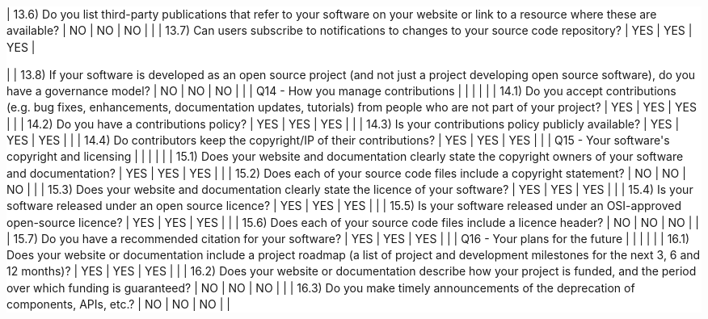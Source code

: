 | 13.6) Do you list third-party publications that refer to your software on your website or link to a resource where these are available? | NO | NO | NO |   |
| 13.7) Can users subscribe to notifications to changes to your source code repository? | YES | YES | YES | <p></p><p></p> |
| 13.8) If your software is developed as an open source project (and not just a project developing open source software), do you have a governance model? | NO | NO | NO |   |
| Q14 - How you manage contributions |   |   |   |   |
| 14.1) Do you accept contributions (e.g. bug fixes, enhancements, documentation updates, tutorials) from people who are not part of your project? | YES | YES | YES |   |
| 14.2) Do you have a contributions policy? | YES | YES | YES |   |
| 14.3) Is your contributions policy publicly available? | YES | YES | YES |   |
| 14.4) Do contributors keep the copyright/IP of their contributions? | YES | YES | YES |   |
| Q15 - Your software's copyright and licensing |   |   |   |   |
| 15.1) Does your website and documentation clearly state the copyright owners of your software and documentation? | YES | YES | YES |   |
| 15.2) Does each of your source code files include a copyright statement? | NO | NO | NO |   |
| 15.3) Does your website and documentation clearly state the licence of your software? | YES | YES | YES |   |
| 15.4) Is your software released under an open source licence? | YES | YES | YES |   |
| 15.5) Is your software released under an OSI-approved open-source licence? | YES | YES | YES |   |
| 15.6) Does each of your source code files include a licence header? | NO | NO | NO |   |
| 15.7) Do you have a recommended citation for your software? | YES | YES | YES |   |
| Q16 - Your plans for the future |   |   |   |   |
| 16.1) Does your website or documentation include a project roadmap (a list of project and development milestones for the next 3, 6 and 12 months)? | YES | YES | YES |   |
| 16.2) Does your website or documentation describe how your project is funded, and the period over which funding is guaranteed? | NO | NO | NO |   |
| 16.3) Do you make timely announcements of the deprecation of components, APIs, etc.? | NO | NO | NO |   |

